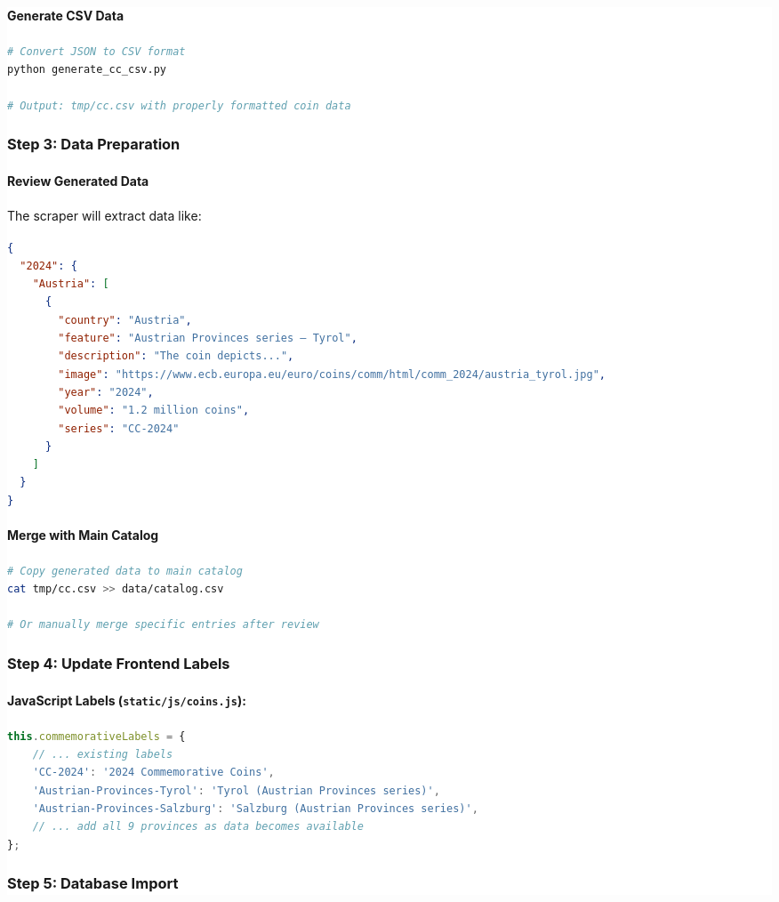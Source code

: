#### Generate CSV Data
```bash
# Convert JSON to CSV format
python generate_cc_csv.py

# Output: tmp/cc.csv with properly formatted coin data
```

### Step 3: Data Preparation

#### Review Generated Data
The scraper will extract data like:
```json
{
  "2024": {
    "Austria": [
      {
        "country": "Austria",
        "feature": "Austrian Provinces series – Tyrol",
        "description": "The coin depicts...",
        "image": "https://www.ecb.europa.eu/euro/coins/comm/html/comm_2024/austria_tyrol.jpg",
        "year": "2024",
        "volume": "1.2 million coins",
        "series": "CC-2024"
      }
    ]
  }
}
```

#### Merge with Main Catalog
```bash
# Copy generated data to main catalog
cat tmp/cc.csv >> data/catalog.csv

# Or manually merge specific entries after review
```

### Step 4: Update Frontend Labels

#### JavaScript Labels (`static/js/coins.js`):
```javascript
this.commemorativeLabels = {
    // ... existing labels
    'CC-2024': '2024 Commemorative Coins',
    'Austrian-Provinces-Tyrol': 'Tyrol (Austrian Provinces series)',
    'Austrian-Provinces-Salzburg': 'Salzburg (Austrian Provinces series)',
    // ... add all 9 provinces as data becomes available
};
```

### Step 5: Database Import
